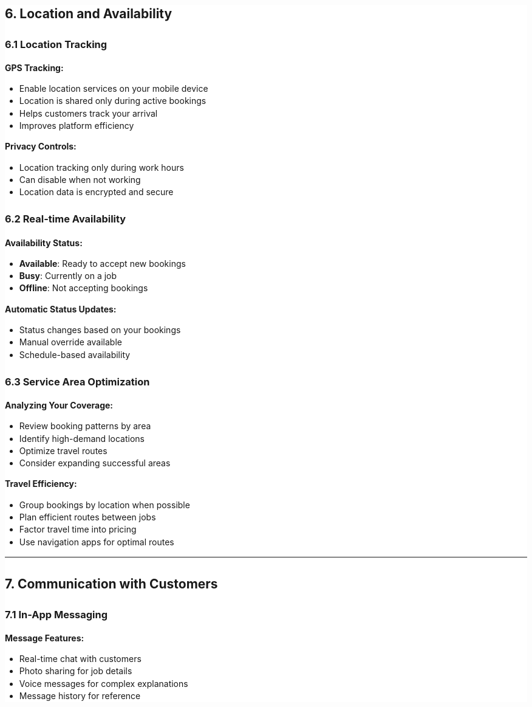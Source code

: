 
## 6. Location and Availability

### 6.1 Location Tracking

**GPS Tracking:**
- Enable location services on your mobile device
- Location is shared only during active bookings
- Helps customers track your arrival
- Improves platform efficiency

**Privacy Controls:**
- Location tracking only during work hours
- Can disable when not working
- Location data is encrypted and secure

### 6.2 Real-time Availability

**Availability Status:**
- **Available**: Ready to accept new bookings
- **Busy**: Currently on a job
- **Offline**: Not accepting bookings

**Automatic Status Updates:**
- Status changes based on your bookings
- Manual override available
- Schedule-based availability

### 6.3 Service Area Optimization

**Analyzing Your Coverage:**
- Review booking patterns by area
- Identify high-demand locations
- Optimize travel routes
- Consider expanding successful areas

**Travel Efficiency:**
- Group bookings by location when possible
- Plan efficient routes between jobs
- Factor travel time into pricing
- Use navigation apps for optimal routes

---

## 7. Communication with Customers

### 7.1 In-App Messaging

**Message Features:**
- Real-time chat with customers
- Photo sharing for job details
- Voice messages for complex explanations
- Message history for reference
